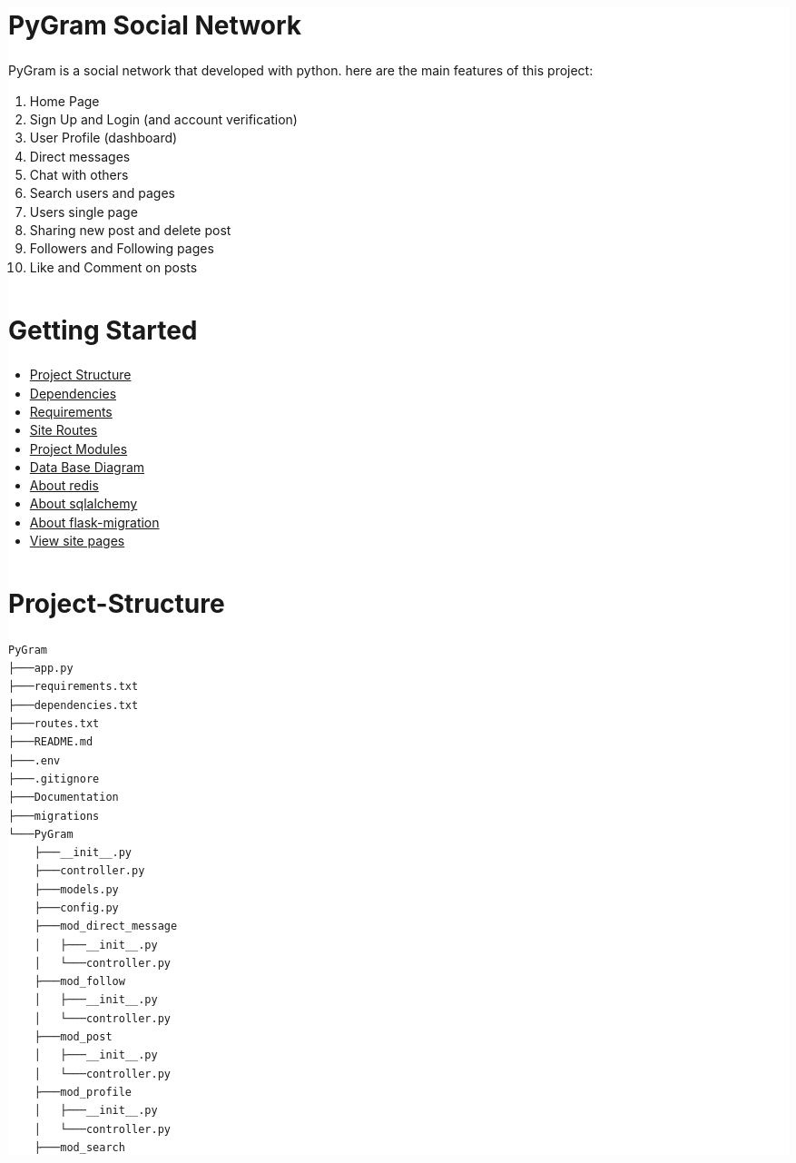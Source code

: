 # **PyGram** Social Network

<p>PyGram is a social network that developed with python.
here are the main features of this project:
</p>

1. Home Page
2. Sign Up and Login (and account verification)
3. User Profile (dashboard)
4. Direct messages
5. Chat with others
6. Search users and pages
7. Users single page
8. Sharing new post and delete post
9. Followers and Following pages
10. Like and Comment on posts


# Getting Started

- [Project Structure](#Project-Structure)
- [Dependencies](#Dependencies)
- [Requirements](#Requirements)
- [Site Routes](#Site-Routes)
- [Project Modules](#BluePrints)
- [Data Base Diagram](#Database-Diagram)
- [About redis](#Redis)
- [About sqlalchemy](#SqlAlchemy)
- [About flask-migration](#Flask-Migration)
- [View site pages](#Site-Pages)


# Project-Structure
```bash
PyGram
├───app.py
├───requirements.txt
├───dependencies.txt
├───routes.txt
├───README.md
├───.env
├───.gitignore
├───Documentation
├───migrations
└───PyGram
    ├───__init__.py
    ├───controller.py
    ├───models.py
    ├───config.py
    ├───mod_direct_message
    │   ├───__init__.py
    │   └───controller.py
    ├───mod_follow
    │   ├───__init__.py
    │   └───controller.py
    ├───mod_post
    │   ├───__init__.py
    │   └───controller.py
    ├───mod_profile
    │   ├───__init__.py
    │   └───controller.py
    ├───mod_search
```